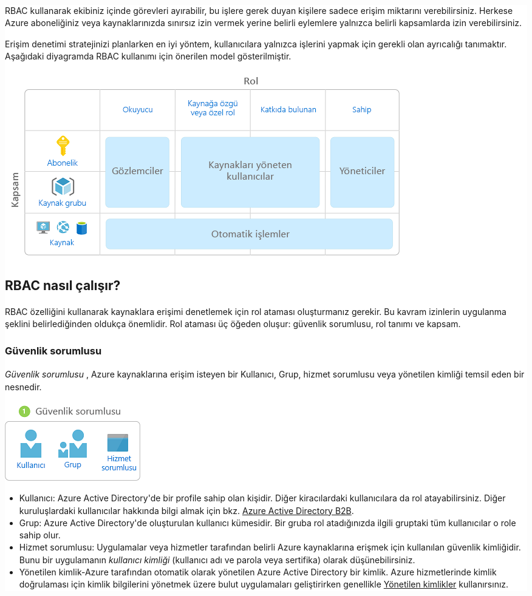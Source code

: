 RBAC kullanarak ekibiniz içinde görevleri ayırabilir, bu işlere gerek duyan kişilere sadece erişim miktarını verebilirsiniz. Herkese Azure aboneliğiniz veya kaynaklarınızda sınırsız izin vermek yerine belirli eylemlere yalnızca belirli kapsamlarda izin verebilirsiniz.

Erişim denetimi stratejinizi planlarken en iyi yöntem, kullanıcılara yalnızca işlerini yapmak için gerekli olan ayrıcalığı tanımaktır. Aşağıdaki diyagramda RBAC kullanımı için önerilen model gösterilmiştir.

![RBAC ve en düşük öncelik](./media/overview/rbac-least-privilege.png)

## <a name="how-rbac-works"></a>RBAC nasıl çalışır?

RBAC özelliğini kullanarak kaynaklara erişimi denetlemek için rol ataması oluşturmanız gerekir. Bu kavram izinlerin uygulanma şeklini belirlediğinden oldukça önemlidir. Rol ataması üç öğeden oluşur: güvenlik sorumlusu, rol tanımı ve kapsam.

### <a name="security-principal"></a>Güvenlik sorumlusu

*Güvenlik sorumlusu* , Azure kaynaklarına erişim isteyen bir Kullanıcı, Grup, hizmet sorumlusu veya yönetilen kimliği temsil eden bir nesnedir.

![Rol ataması için güvenlik sorumlusu](./media/overview/rbac-security-principal.png)

- Kullanıcı: Azure Active Directory'de bir profile sahip olan kişidir. Diğer kiracılardaki kullanıcılara da rol atayabilirsiniz. Diğer kuruluşlardaki kullanıcılar hakkında bilgi almak için bkz. [Azure Active Directory B2B](../active-directory/b2b/what-is-b2b.md).
- Grup: Azure Active Directory'de oluşturulan kullanıcı kümesidir. Bir gruba rol atadığınızda ilgili gruptaki tüm kullanıcılar o role sahip olur. 
- Hizmet sorumlusu: Uygulamalar veya hizmetler tarafından belirli Azure kaynaklarına erişmek için kullanılan güvenlik kimliğidir. Bunu bir uygulamanın *kullanıcı kimliği* (kullanıcı adı ve parola veya sertifika) olarak düşünebilirsiniz.
- Yönetilen kimlik-Azure tarafından otomatik olarak yönetilen Azure Active Directory bir kimlik. Azure hizmetlerinde kimlik doğrulaması için kimlik bilgilerini yönetmek üzere bulut uygulamaları geliştirirken genellikle [Yönetilen kimlikler](../active-directory/managed-identities-azure-resources/overview.md) kullanırsınız.
